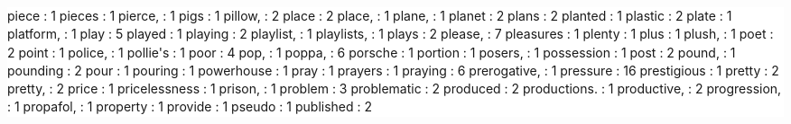 piece : 1
pieces : 1
pierce, : 1
pigs : 1
pillow, : 2
place : 2
place, : 1
plane, : 1
planet : 2
plans : 2
planted : 1
plastic : 2
plate : 1
platform, : 1
play : 5
played : 1
playing : 2
playlist, : 1
playlists, : 1
plays : 2
please, : 7
pleasures : 1
plenty : 1
plus : 1
plush, : 1
poet : 2
point : 1
police, : 1
pollie's : 1
poor : 4
pop, : 1
poppa, : 6
porsche : 1
portion : 1
posers, : 1
possession : 1
post : 2
pound, : 1
pounding : 2
pour : 1
pouring : 1
powerhouse : 1
pray : 1
prayers : 1
praying : 6
prerogative, : 1
pressure : 16
prestigious : 1
pretty : 2
pretty, : 2
price : 1
pricelessness : 1
prison, : 1
problem : 3
problematic : 2
produced : 2
productions. : 1
productive, : 2
progression, : 1
propafol, : 1
property : 1
provide : 1
pseudo : 1
published : 2